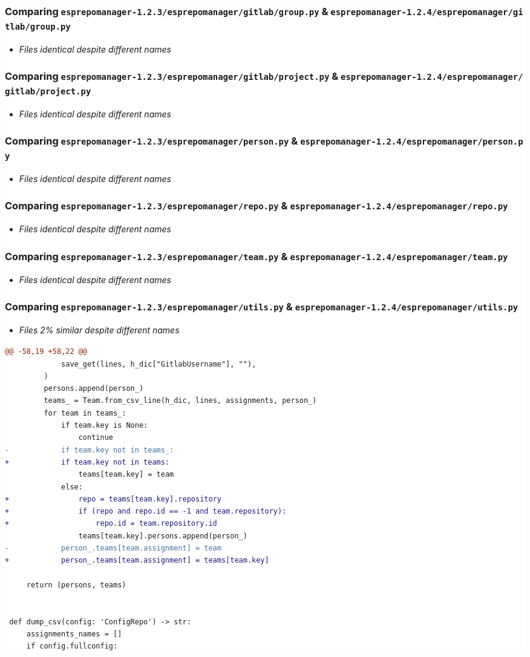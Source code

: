 ### Comparing `esprepomanager-1.2.3/esprepomanager/gitlab/group.py` & `esprepomanager-1.2.4/esprepomanager/gitlab/group.py`

 * *Files identical despite different names*

### Comparing `esprepomanager-1.2.3/esprepomanager/gitlab/project.py` & `esprepomanager-1.2.4/esprepomanager/gitlab/project.py`

 * *Files identical despite different names*

### Comparing `esprepomanager-1.2.3/esprepomanager/person.py` & `esprepomanager-1.2.4/esprepomanager/person.py`

 * *Files identical despite different names*

### Comparing `esprepomanager-1.2.3/esprepomanager/repo.py` & `esprepomanager-1.2.4/esprepomanager/repo.py`

 * *Files identical despite different names*

### Comparing `esprepomanager-1.2.3/esprepomanager/team.py` & `esprepomanager-1.2.4/esprepomanager/team.py`

 * *Files identical despite different names*

### Comparing `esprepomanager-1.2.3/esprepomanager/utils.py` & `esprepomanager-1.2.4/esprepomanager/utils.py`

 * *Files 2% similar despite different names*

```diff
@@ -58,19 +58,22 @@
             save_get(lines, h_dic["GitlabUsername"], ""),
         )
         persons.append(person_)
         teams_ = Team.from_csv_line(h_dic, lines, assignments, person_)
         for team in teams_:
             if team.key is None:
                 continue
-            if team.key not in teams_:
+            if team.key not in teams:
                 teams[team.key] = team
             else:
+                repo = teams[team.key].repository
+                if (repo and repo.id == -1 and team.repository):
+                    repo.id = team.repository.id
                 teams[team.key].persons.append(person_)
-            person_.teams[team.assignment] = team
+            person_.teams[team.assignment] = teams[team.key]
 
     return (persons, teams)
 
 
 def dump_csv(config: 'ConfigRepo') -> str:
     assignments_names = []
     if config.fullconfig:
```
